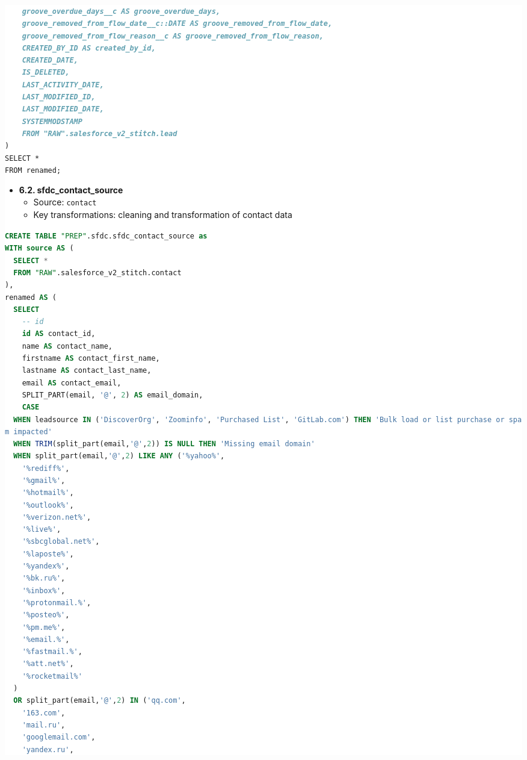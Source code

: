 ```markdown
    groove_overdue_days__c AS groove_overdue_days,
    groove_removed_from_flow_date__c::DATE AS groove_removed_from_flow_date,
    groove_removed_from_flow_reason__c AS groove_removed_from_flow_reason,
    CREATED_BY_ID AS created_by_id,
    CREATED_DATE,
    IS_DELETED,
    LAST_ACTIVITY_DATE,
    LAST_MODIFIED_ID,
    LAST_MODIFIED_DATE,
    SYSTEMMODSTAMP
    FROM "RAW".salesforce_v2_stitch.lead
)
SELECT *
FROM renamed;
```

*   **6.2. sfdc_contact_source**
    *   Source: `contact`
    *   Key transformations: cleaning and transformation of contact data

```sql
CREATE TABLE "PREP".sfdc.sfdc_contact_source as
WITH source AS (
  SELECT *
  FROM "RAW".salesforce_v2_stitch.contact
),
renamed AS (
  SELECT
    -- id
    id AS contact_id,
    name AS contact_name,
    firstname AS contact_first_name,
    lastname AS contact_last_name,
    email AS contact_email,
    SPLIT_PART(email, '@', 2) AS email_domain,
    CASE
  WHEN leadsource IN ('DiscoverOrg', 'Zoominfo', 'Purchased List', 'GitLab.com') THEN 'Bulk load or list purchase or spam impacted'
  WHEN TRIM(split_part(email,'@',2)) IS NULL THEN 'Missing email domain'
  WHEN split_part(email,'@',2) LIKE ANY ('%yahoo%',
    '%rediff%',
    '%gmail%',
    '%hotmail%',
    '%outlook%',
    '%verizon.net%',
    '%live%',
    '%sbcglobal.net%',
    '%laposte%',
    '%yandex%',
    '%bk.ru%',
    '%inbox%',
    '%protonmail.%',
    '%posteo%',
    '%pm.me%',
    '%email.%',
    '%fastmail.%',
    '%att.net%',
    '%rocketmail%'
  )
  OR split_part(email,'@',2) IN ('qq.com',
    '163.com',
    'mail.ru',
    'googlemail.com',
    'yandex.ru',
```